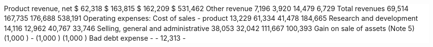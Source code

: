 <tr>
<td>Product revenue, net</td>
<td>$ 62,318</td>
<td>$ 163,815</td>
<td>$ 162,209</td>
<td>$ 531,462</td>
</tr>
<tr>
<td>Other revenue</td>
<td>7,196</td>
<td>3,920</td>
<td>14,479</td>
<td>6,729</td>
</tr>
<tr>
<td>Total revenues</td>
<td>69,514</td>
<td>167,735</td>
<td>176,688</td>
<td>538,191</td>
</tr>
<tr>
<td>Operating expenses:</td>
<td></td>
<td></td>
<td></td>
<td></td>
</tr>
<tr>
<td>Cost of sales - product</td>
<td>13,229</td>
<td>61,334</td>
<td>41,478</td>
<td>184,665</td>
</tr>
<tr>
<td>Research and development</td>
<td>14,116</td>
<td>12,962</td>
<td>40,767</td>
<td>33,746</td>
</tr>
<tr>
<td>Selling, general and administrative</td>
<td>38,053</td>
<td>32,042</td>
<td>111,667</td>
<td>100,393</td>
</tr>
<tr>
<td>Gain on sale of assets (Note 5)</td>
<td>(1,000 )</td>
<td>-</td>
<td>(1,000 )</td>
<td>(1,000 )</td>
</tr>
<tr>
<td>Bad debt expense</td>
<td>-</td>
<td>-</td>
<td>12,313</td>
<td>-</td>
</tr>
<tr>